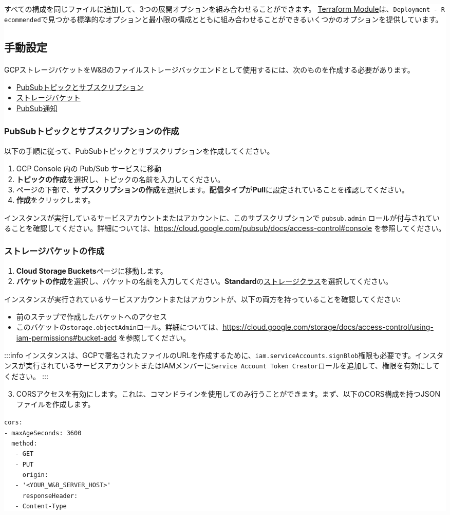 すべての構成を同じファイルに追加して、3つの展開オプションを組み合わせることができます。
[Terraform Module](https://github.com/wandb/terraform-google-wandb)は、`Deployment - Recommended`で見つかる標準的なオプションと最小限の構成とともに組み合わせることができるいくつかのオプションを提供しています。



## 手動設定

GCPストレージバケットをW&Bのファイルストレージバックエンドとして使用するには、次のものを作成する必要があります。

* [PubSubトピックとサブスクリプション](#create-pubsub-topic-and-subscription)
* [ストレージバケット](#create-storage-bucket)
* [PubSub通知](#create-pubsub-notification)

### PubSubトピックとサブスクリプションの作成

以下の手順に従って、PubSubトピックとサブスクリプションを作成してください。

1. GCP Console 内の Pub/Sub サービスに移動
2. **トピックの作成**を選択し、トピックの名前を入力してください。
3. ページの下部で、**サブスクリプションの作成**を選択します。**配信タイプ**が**Pull**に設定されていることを確認してください。
4. **作成**をクリックします。

インスタンスが実行しているサービスアカウントまたはアカウントに、このサブスクリプションで `pubsub.admin` ロールが付与されていることを確認してください。詳細については、https://cloud.google.com/pubsub/docs/access-control#console を参照してください。

### ストレージバケットの作成

1. **Cloud Storage Buckets**ページに移動します。
2. **バケットの作成**を選択し、バケットの名前を入力してください。**Standard**の[ストレージクラス](https://cloud.google.com/storage/docs/storage-classes)を選択してください。

インスタンスが実行されているサービスアカウントまたはアカウントが、以下の両方を持っていることを確認してください:
* 前のステップで作成したバケットへのアクセス
* このバケットの`storage.objectAdmin`ロール。詳細については、https://cloud.google.com/storage/docs/access-control/using-iam-permissions#bucket-add を参照してください。

:::info
インスタンスは、GCPで署名されたファイルのURLを作成するために、`iam.serviceAccounts.signBlob`権限も必要です。インスタンスが実行されているサービスアカウントまたはIAMメンバーに`Service Account Token Creator`ロールを追加して、権限を有効にしてください。
:::

3. CORSアクセスを有効にします。これは、コマンドラインを使用してのみ行うことができます。まず、以下のCORS構成を持つJSONファイルを作成します。

```
cors:
- maxAgeSeconds: 3600
  method:
   - GET
   - PUT
     origin:
   - '<YOUR_W&B_SERVER_HOST>'
     responseHeader:
   - Content-Type
```

